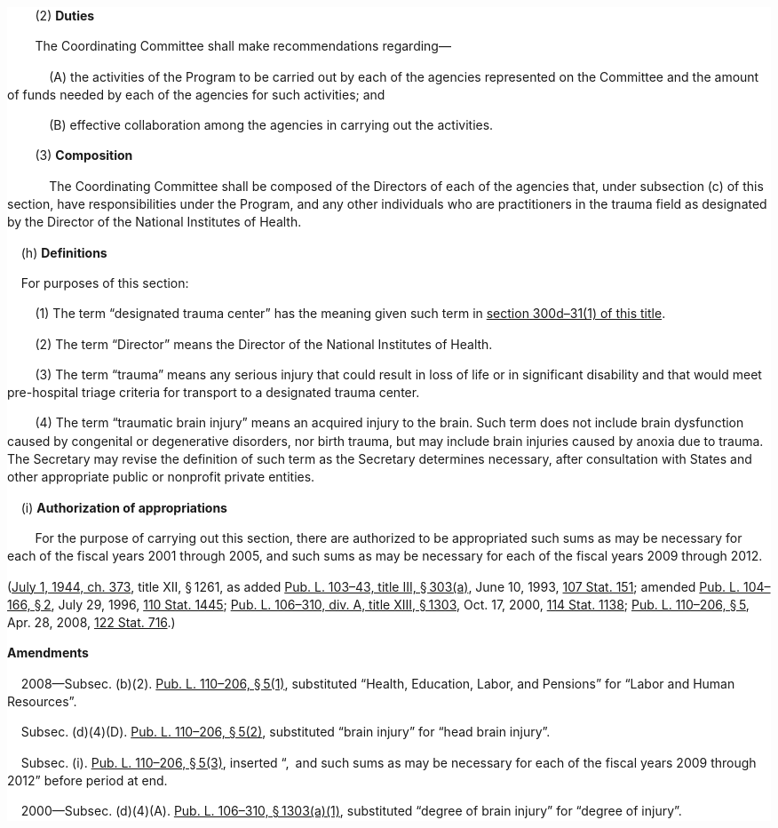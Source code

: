         (2) __Duties__ 

        The Coordinating Committee shall make recommendations regarding—

            (A) the activities of the Program to be carried out by each of the agencies represented on the Committee and the amount of funds needed by each of the agencies for such activities; and

            (B) effective collaboration among the agencies in carrying out the activities.

        (3) __Composition__ 

            The Coordinating Committee shall be composed of the Directors of each of the agencies that, under subsection (c) of this section, have responsibilities under the Program, and any other individuals who are practitioners in the trauma field as designated by the Director of the National Institutes of Health.

    (h) __Definitions__ 

    For purposes of this section:

        (1) The term “designated trauma center” has the meaning given such term in [section 300d–31(1) of this title][/us/usc/t42/s300d–31/1].

        (2) The term “Director” means the Director of the National Institutes of Health.

        (3) The term “trauma” means any serious injury that could result in loss of life or in significant disability and that would meet pre-hospital triage criteria for transport to a designated trauma center.

        (4) The term “traumatic brain injury” means an acquired injury to the brain. Such term does not include brain dysfunction caused by congenital or degenerative disorders, nor birth trauma, but may include brain injuries caused by anoxia due to trauma. The Secretary may revise the definition of such term as the Secretary determines necessary, after consultation with States and other appropriate public or nonprofit private entities.

    (i) __Authorization of appropriations__ 

        For the purpose of carrying out this section, there are authorized to be appropriated such sums as may be necessary for each of the fiscal years 2001 through 2005, and such sums as may be necessary for each of the fiscal years 2009 through 2012.

([July 1, 1944, ch. 373][/us/act/1944-07-01/ch373], title XII, § 1261, as added [Pub. L. 103–43, title III, § 303(a)][/us/pl/103/43/s303/a], June 10, 1993, [107 Stat. 151][/us/stat/107/151]; amended [Pub. L. 104–166, § 2][/us/pl/104/166/s2], July 29, 1996, [110 Stat. 1445][/us/stat/110/1445]; [Pub. L. 106–310, div. A, title XIII, § 1303][/us/pl/106/310/s1303], Oct. 17, 2000, [114 Stat. 1138][/us/stat/114/1138]; [Pub. L. 110–206, § 5][/us/pl/110/206/s5], Apr. 28, 2008, [122 Stat. 716][/us/stat/122/716].)

 __Amendments__ 

    2008—Subsec. (b)(2). [Pub. L. 110–206, § 5(1)][/us/pl/110/206/s5/1], substituted “Health, Education, Labor, and Pensions” for “Labor and Human Resources”.

    Subsec. (d)(4)(D). [Pub. L. 110–206, § 5(2)][/us/pl/110/206/s5/2], substituted “brain injury” for “head brain injury”.

    Subsec. (i). [Pub. L. 110–206, § 5(3)][/us/pl/110/206/s5/3], inserted “, and such sums as may be necessary for each of the fiscal years 2009 through 2012” before period at end.

    2000—Subsec. (d)(4)(A). [Pub. L. 106–310, § 1303(a)(1)][/us/pl/106/310/s1303/a/1], substituted “degree of brain injury” for “degree of injury”.


[/us/usc/t42/s300d–31/1]: https://publicdocs.github.io/go/links?ns=uslm&ref=%2Fus%2Fusc%2Ft42%2Fs300d%E2%80%9331%2F1
[/us/act/1944-07-01/ch373]: https://publicdocs.github.io/go/links?ns=uslm&ref=%2Fus%2Fact%2F1944-07-01%2Fch373
[/us/pl/103/43/s303/a]: https://publicdocs.github.io/go/links?ns=uslm&ref=%2Fus%2Fpl%2F103%2F43%2Fs303%2Fa
[/us/stat/107/151]: https://publicdocs.github.io/go/links?ns=uslm&ref=%2Fus%2Fstat%2F107%2F151
[/us/pl/104/166/s2]: https://publicdocs.github.io/go/links?ns=uslm&ref=%2Fus%2Fpl%2F104%2F166%2Fs2
[/us/stat/110/1445]: https://publicdocs.github.io/go/links?ns=uslm&ref=%2Fus%2Fstat%2F110%2F1445
[/us/pl/106/310/s1303]: https://publicdocs.github.io/go/links?ns=uslm&ref=%2Fus%2Fpl%2F106%2F310%2Fs1303
[/us/stat/114/1138]: https://publicdocs.github.io/go/links?ns=uslm&ref=%2Fus%2Fstat%2F114%2F1138
[/us/pl/110/206/s5]: https://publicdocs.github.io/go/links?ns=uslm&ref=%2Fus%2Fpl%2F110%2F206%2Fs5
[/us/stat/122/716]: https://publicdocs.github.io/go/links?ns=uslm&ref=%2Fus%2Fstat%2F122%2F716
[/us/pl/110/206/s5/1]: https://publicdocs.github.io/go/links?ns=uslm&ref=%2Fus%2Fpl%2F110%2F206%2Fs5%2F1
[/us/pl/110/206/s5/2]: https://publicdocs.github.io/go/links?ns=uslm&ref=%2Fus%2Fpl%2F110%2F206%2Fs5%2F2
[/us/pl/110/206/s5/3]: https://publicdocs.github.io/go/links?ns=uslm&ref=%2Fus%2Fpl%2F110%2F206%2Fs5%2F3
[/us/pl/106/310/s1303/a/1]: https://publicdocs.github.io/go/links?ns=uslm&ref=%2Fus%2Fpl%2F106%2F310%2Fs1303%2Fa%2F1
[/us/pl/106/310/s1303/a/2]: https://publicdocs.github.io/go/links?ns=uslm&ref=%2Fus%2Fpl%2F106%2F310%2Fs1303%2Fa%2F2
[/us/pl/106/310/s1303/c/1]: https://publicdocs.github.io/go/links?ns=uslm&ref=%2Fus%2Fpl%2F106%2F310%2Fs1303%2Fc%2F1
[/us/pl/106/310/s1303/a/3]: https://publicdocs.github.io/go/links?ns=uslm&ref=%2Fus%2Fpl%2F106%2F310%2Fs1303%2Fa%2F3
[/us/pl/106/310/s1303/c/3]: https://publicdocs.github.io/go/links?ns=uslm&ref=%2Fus%2Fpl%2F106%2F310%2Fs1303%2Fc%2F3
[/us/pl/106/310/s1303/b]: https://publicdocs.github.io/go/links?ns=uslm&ref=%2Fus%2Fpl%2F106%2F310%2Fs1303%2Fb
[/us/pl/106/310/s1303/d]: https://publicdocs.github.io/go/links?ns=uslm&ref=%2Fus%2Fpl%2F106%2F310%2Fs1303%2Fd
[/us/pl/104/166/s2/1]: https://publicdocs.github.io/go/links?ns=uslm&ref=%2Fus%2Fpl%2F104%2F166%2Fs2%2F1
[/us/pl/104/166/s2/2]: https://publicdocs.github.io/go/links?ns=uslm&ref=%2Fus%2Fpl%2F104%2F166%2Fs2%2F2
[/us/pl/104/14/s1/a]: https://publicdocs.github.io/go/links?ns=uslm&ref=%2Fus%2Fpl%2F104%2F14%2Fs1%2Fa
[/us/usc/t2/s21]: https://publicdocs.github.io/go/links?ns=uslm&ref=%2Fus%2Fusc%2Ft2%2Fs21
[/us/pl/104/166/s4]: https://publicdocs.github.io/go/links?ns=uslm&ref=%2Fus%2Fpl%2F104%2F166%2Fs4
[/us/stat/110/1448]: https://publicdocs.github.io/go/links?ns=uslm&ref=%2Fus%2Fstat%2F110%2F1448
[/us/pl/106/310/s1302]: https://publicdocs.github.io/go/links?ns=uslm&ref=%2Fus%2Fpl%2F106%2F310%2Fs1302
[/us/stat/114/1138]: https://publicdocs.github.io/go/links?ns=uslm&ref=%2Fus%2Fstat%2F114%2F1138